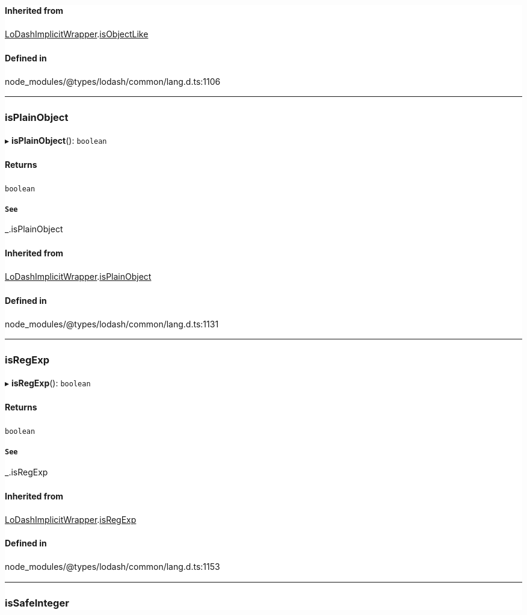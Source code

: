 #### Inherited from

[LoDashImplicitWrapper](lodash.LoDashImplicitWrapper.md).[isObjectLike](lodash.LoDashImplicitWrapper.md#isobjectlike)

#### Defined in

node_modules/@types/lodash/common/lang.d.ts:1106

---

### isPlainObject

▸ **isPlainObject**(): `boolean`

#### Returns

`boolean`

**`See`**

\_.isPlainObject

#### Inherited from

[LoDashImplicitWrapper](lodash.LoDashImplicitWrapper.md).[isPlainObject](lodash.LoDashImplicitWrapper.md#isplainobject)

#### Defined in

node_modules/@types/lodash/common/lang.d.ts:1131

---

### isRegExp

▸ **isRegExp**(): `boolean`

#### Returns

`boolean`

**`See`**

\_.isRegExp

#### Inherited from

[LoDashImplicitWrapper](lodash.LoDashImplicitWrapper.md).[isRegExp](lodash.LoDashImplicitWrapper.md#isregexp)

#### Defined in

node_modules/@types/lodash/common/lang.d.ts:1153

---

### isSafeInteger
